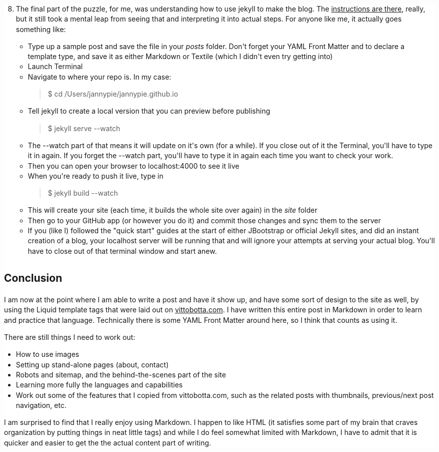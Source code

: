 8. The final part of the puzzle, for me, was understanding how to use jekyll to make the blog. The [instructions are there][15], really, but it still took a mental leap from seeing that and interpreting it into actual steps. For anyone like me, it actually goes something like:

    - Type up a sample post and save the file in your _posts_ folder. Don't forget your YAML Front Matter and to declare a template type, and save it as either Markdown or Textile (which I didn't even try getting into)
    - Launch Terminal
    - Navigate to where your repo is. In my case:
        > $ cd /Users/jannypie/jannypie.github.io
    - Tell jekyll to create a local version that you can preview before publishing
        > $ jekyll serve --watch
    - The --watch part of that means it will update on it's own (for a while). If you close out of it the Terminal, you'll have to type it in again. If you forget the --watch part, you'll have to type it in again each time you want to check your work.
    - Then you can open your browser to localhost:4000 to see it live
    - When you're ready to push it live, type in
       > $ jekyll build --watch
    - This will create your site (each time, it builds the whole site over again) in the _site_ folder
    - Then go to your GitHub app (or however you do it) and commit those changes and sync them to the server
    - If you (like I) followed the "quick start" guides at the start of either JBootstrap or official Jekyll sites, and did an instant creation of a blog, your localhost server will be running that and will ignore your attempts at serving your actual blog. You'll have to close out of that terminal window and start anew.

## Conclusion

I am now at the point where I am able to write a post and have it show up, and have some sort of design to the site as well, by using the Liquid template tags that were laid out on [vittobotta.com][14].  I have written this entire post in Markdown in order to learn and practice that language. Technically there is some YAML Front Matter around here, so I think that counts as using it.

There are still things I need to work out:
- How to use images
- Setting up stand-alone pages (about, contact)
- Robots and sitemap, and the behind-the-scenes part of the site
- Learning more fully the languages and capabilities
- Work out some of the features that I copied from vittobotta.com, such as the related posts with thumbnails, previous/next post navigation, etc.

I am surprised to find that I really enjoy using Markdown. I happen to like HTML (it satisfies some part of my brain that craves organization by putting things in neat little tags) and while I do feel somewhat limited with Markdown, I have to admit that it is quicker and easier to get the the actual content part of writing.

[1]: http://jekyllrb.com/ "Jekyll Static Blogging"
[2]: http://wiki.shopify.com/Liquid "Liquid Templating for Designers"
[3]: http://daringfireball.net/projects/markdown/ "Markdown"
[4]: http://jekyllrb.com/docs/frontmatter/ "YAML Front End Matter"
[5]: http://pages.github.com/ "GitHub Pages"
[6]: http://github.com "GitHub"
[7]: http://jandennison.com/ "Jan Dennison Portfolio"
[8]: http://jenmyers.net/ "Jen Myers Web Developer"
[9]: http://mac.github.com/ "GitHub for Mac App"
[10]: http://jekyllbootstrap.com/ "Jekyll Bootstrap"
[11]: http://jekyllbootstrap.com/usage/jekyll-quick-start.html "Jekyll Bootstrap Quick Start"
[12]: http://www.zlu.me/blog/2012/02/21/install-native-ruby-gem-in-mountain-lion-preview/ "Native Ruby Gem StackOverflow"
[13]: http://jekyllrb.com/docs/troubleshooting/ "Jekyll Troubleshooting"
[14]: http://vitobotta.com/how-to-migrate-from-wordpress-to-jekyll/  "Migrating from WordPress to Jekyll"
[15]: http://jekyllrb.com/docs/usage/ "Using Jekyll"

